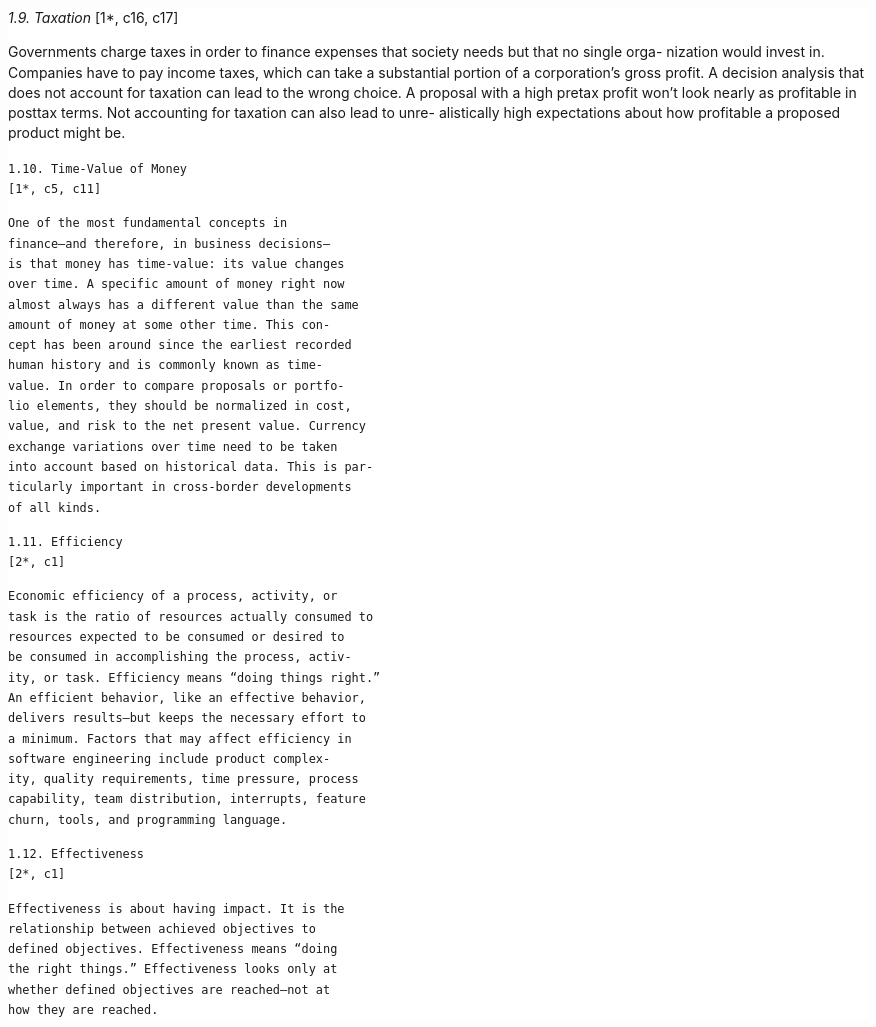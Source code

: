 _1.9. Taxation_
[1*, c16, c17]

Governments charge taxes in order to finance
expenses that society needs but that no single orga-
nization would invest in. Companies have to pay
income taxes, which can take a substantial portion
of a corporation’s gross profit. A decision analysis
that does not account for taxation can lead to the
wrong choice. A proposal with a high pretax profit
won’t look nearly as profitable in posttax terms.
Not accounting for taxation can also lead to unre-
alistically high expectations about how profitable a
proposed product might be.

```
1.10. Time-Value of Money
[1*, c5, c11]
```
```
One of the most fundamental concepts in
finance—and therefore, in business decisions—
is that money has time-value: its value changes
over time. A specific amount of money right now
almost always has a different value than the same
amount of money at some other time. This con-
cept has been around since the earliest recorded
human history and is commonly known as time-
value. In order to compare proposals or portfo-
lio elements, they should be normalized in cost,
value, and risk to the net present value. Currency
exchange variations over time need to be taken
into account based on historical data. This is par-
ticularly important in cross-border developments
of all kinds.
```
```
1.11. Efficiency
[2*, c1]
```
```
Economic efficiency of a process, activity, or
task is the ratio of resources actually consumed to
resources expected to be consumed or desired to
be consumed in accomplishing the process, activ-
ity, or task. Efficiency means “doing things right.”
An efficient behavior, like an effective behavior,
delivers results—but keeps the necessary effort to
a minimum. Factors that may affect efficiency in
software engineering include product complex-
ity, quality requirements, time pressure, process
capability, team distribution, interrupts, feature
churn, tools, and programming language.
```
```
1.12. Effectiveness
[2*, c1]
```
```
Effectiveness is about having impact. It is the
relationship between achieved objectives to
defined objectives. Effectiveness means “doing
the right things.” Effectiveness looks only at
whether defined objectives are reached—not at
how they are reached.
```
```
```